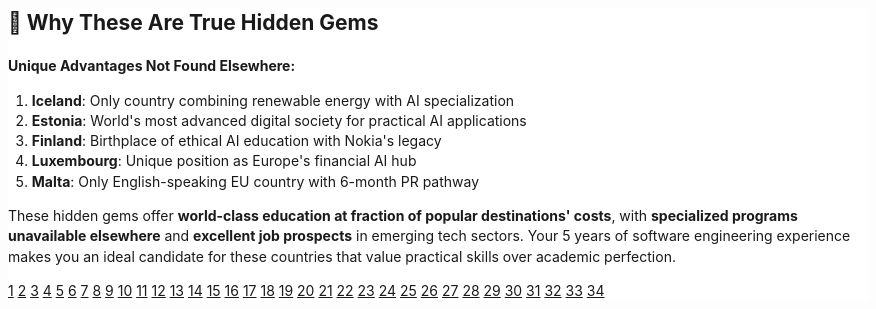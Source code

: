 ## **🌟 Why These Are True Hidden Gems**

**Unique Advantages Not Found Elsewhere:**
1. **Iceland**: Only country combining renewable energy with AI specialization
2. **Estonia**: World's most advanced digital society for practical AI applications  
3. **Finland**: Birthplace of ethical AI education with Nokia's legacy
4. **Luxembourg**: Unique position as Europe's financial AI hub
5. **Malta**: Only English-speaking EU country with 6-month PR pathway

These hidden gems offer **world-class education at fraction of popular destinations' costs**, with **specialized programs unavailable elsewhere** and **excellent job prospects** in emerging tech sectors. Your 5 years of software engineering experience makes you an ideal candidate for these countries that value practical skills over academic perfection.

[1](https://vidyaxcel.in/details-blog/best-countries-to-study-ai-and-machine-learning-in-2025)
[2](https://www.educations.com/artificial-intelligence/finland)
[3](https://edurank.org/cs/ai/fi/)
[4](https://www.nucamp.co/blog/coding-bootcamp-iceland-isl-the-top-10-best-colleges-in-iceland-for-tech-enthusiasts-in-2025)
[5](https://www.uni.lu/en/artificial-intelligence/artificial-intelligence-education/)
[6](https://www.internationalinsurance.com/visas/easiest-work-visas/)
[7](https://www.educations.com/articles-and-advice/cheapest-countries-to-study-in-europe-22360)
[8](https://www.nucamp.co/blog/coding-bootcamp-czech-republic-cze-getting-a-job-in-tech-in-czech-republic-in-2025-the-complete-guide)
[9](https://www.linkedin.com/pulse/getting-job-tech-czech-republic-2025-blackpoint-dev-coyaf)
[10](https://www.shiksha.com/studyabroad/malta/universities/college-de-paris-malta/master-of-science-msc-in-computer-science-data-science-and-artificial-intelligence)
[11](https://leapscholar.com/blog/study-in-malta-for-indian-students-top-colleges-fees-scholarships/)
[12](https://www.nucamp.co/blog/coding-bootcamp-malta-mlt-top-10-best-paid-tech-job-in-malta-in-2025)
[13](https://blog.educationnest.com/demand-skills-in-malta/)
[14](https://www.henleyglobal.com/residence-investment/malta)
[15](https://www.goldenvisas.com/malta-permanent-residency-program-2025-pricing-updates)
[16](https://www.globallegalinsights.com/practice-areas/ai-machine-learning-and-big-data-laws-and-regulations/malta/)
[17](https://www.sciencedirect.com/science/article/pii/S2199853122007697)
[18](https://iimskills.com/data-analytics-courses-in-iceland/)
[19](https://productgym.io/5-best-cities-for-european-product-manager-jobs/)
[20](https://www.linkedin.com/pulse/7-underrated-countries-study-abroad-2025-high-roi-low-r-k-sid-vvfic)
[21](https://www.topmba.com/where-study/europe/seven-mba-study-destinations-europe-you-might-not-have-considered)
[22](https://studyabroad.careers360.com/articles/easy-countries-study-in-europe-low-marks-and-gap)
[23](https://www.study.eu/guide/masters-in-czech-republic)
[24](https://leapscholar.com/blog/masters-in-artificial-intelligence-in-germany-universities-cost-and-requirements/)
[25](https://getgis.org/blog/ms-in-data-science)
[26](https://studyandworkabroad.in/top-ai-data-science-courses-abroad-in-2025-best-universities-in-the-uk-canada/)
[27](https://landmarkglobal.co.in/best-countries-to-study-ai-and-machine-learning/)
[28](https://www.reddit.com/r/Indians_StudyAbroad/comments/1mryz4m/looking_to_study_masters_in_ai_abroadwhich/)
[29](https://edvoy.com/articles/best-ai-and-data-science-courses-abroad-for-indian-tech-professionals/)
[30](https://www.expresscomputer.in/guest-blogs/considering-studying-ai-and-ml-abroad-here-are-five-countries-you-might-want-to-consider/106372/)
[31](https://www.topuniversities.com/student-info/careers-advice-articles/top-countries-study-career-data-science)
[32](https://iaeglobal.in/blog/top-5-countries-to-study-data-science/)
[33](https://www.shiksha.com/studyabroad/master-in-artificial-intelligence-a-comprehensive-guide-for-indian-students-articlepage-196894)
[34](https://indiaai.gov.in/article/study-abroad-for-free-10-m-sc-in-ai-degrees-for-indian-students)